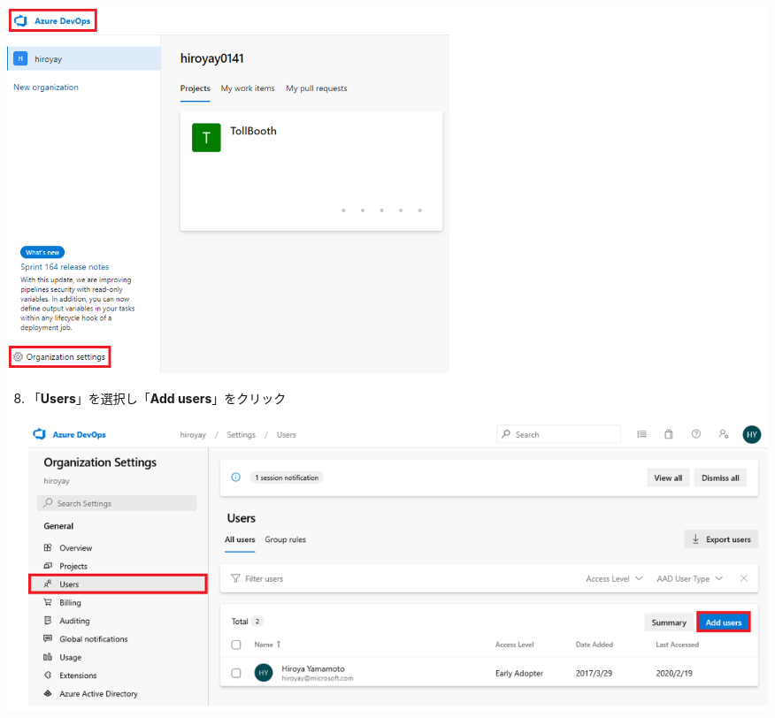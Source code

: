    <img src="images/devops-organization-settings-01.png" width="500" />

8. 「**Users**」を選択し「**Add users**」をクリック

   ![DevOps OrganizationSettings-2](images/devops-organization-settings-02.png)
